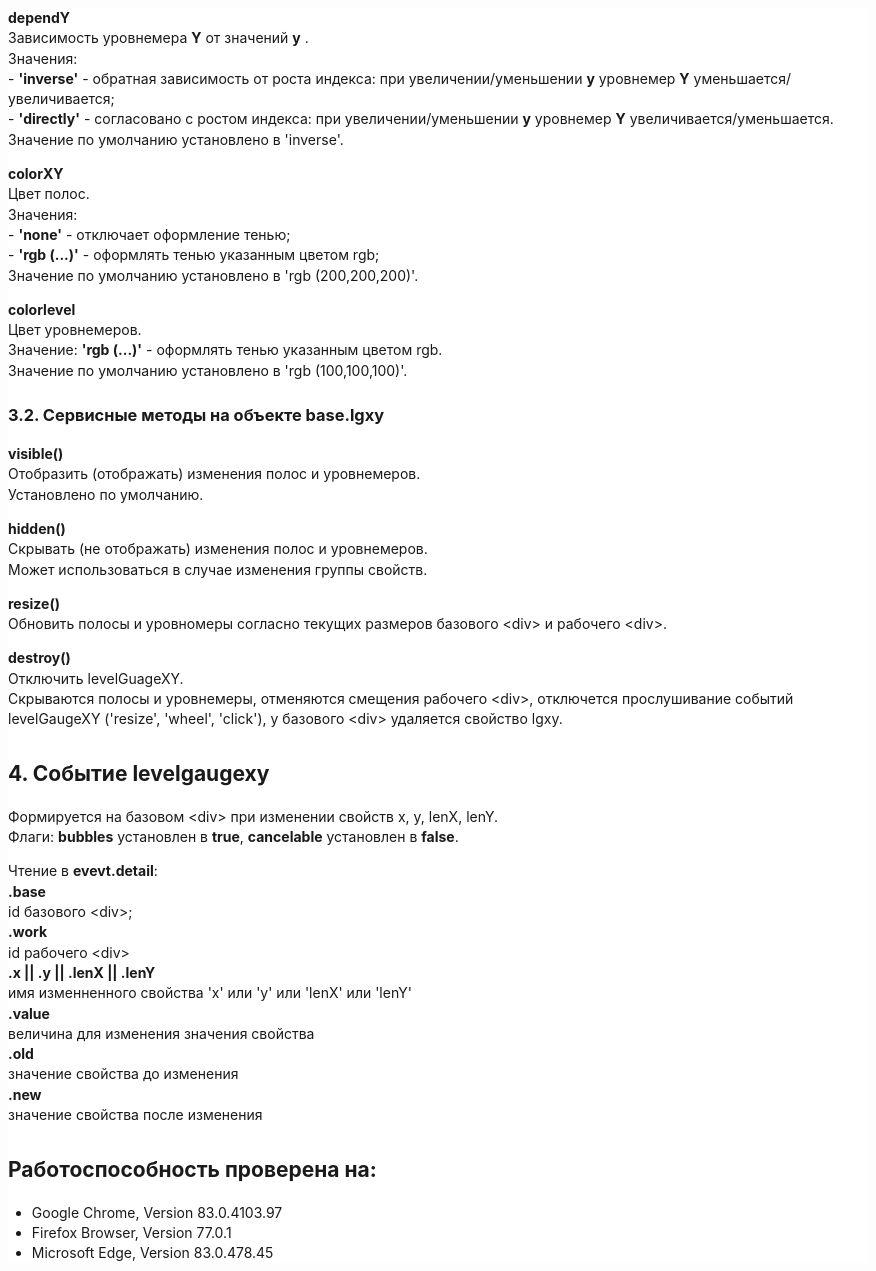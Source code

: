 **dependY**  
Зависимость уровнемера **Y** от значений **y** .  
Значения:  
\- **\'inverse\'** - обратная зависимость от роста индекса: при увеличении/уменьшении **y** уровнемер **Y** уменьшается/увеличивается;  
\- **\'directly\'** - согласовано с ростом индекса: при увеличении/уменьшении **y** уровнемер **Y** увеличивается/уменьшается.  
Значение по умолчанию установлено в \'inverse\'.

**colorXY**  
Цвет полос.  
Значения:  
\- **\'none\'** - отключает оформление тенью;  
\- **\'rgb (...)\'** - оформлять тенью указанным цветом rgb;  
Значение по умолчанию установлено в \'rgb (200,200,200)\'.

**colorlevel**  
Цвет уровнемеров.  
Значение: **\'rgb (...)\'** - оформлять тенью указанным цветом rgb.  
Значение по умолчанию установлено в \'rgb (100,100,100)\'.

### 3.2. Сервисные методы на объекте base.lgxy

**visible()**  
Отобразить (отображать) изменения полос и уровнемеров.  
Установлено по умолчанию.

**hidden()**  
Скрывать (не отображать) изменения полос и уровнемеров.  
Может использоваться в случае изменения группы свойств.

**resize()**  
Обновить полосы и уровномеры согласно текущих размеров базового \<div\> и рабочего \<div\>.

**destroy()**  
Отключить levelGuageXY.  
Скрываются полосы и уровнемеры, отменяются смещения рабочего \<div\>, отключется прослушивание событий levelGaugeXY (\'resize\', \'wheel\', \'click\'), у базового \<div\> удаляется свойство lgxy.

## 4. Событие levelgaugexy  
Формируется на базовом \<div\> при изменении свойств x, y, lenX, lenY.  
Флаги: **bubbles** установлен в **true**, **cancelable** установлен в **false**.

Чтение в **evevt.detail**:  
**.base**  
id базового \<div\>;  
**.work**  
id рабочего \<div\>  
**.x || .y || .lenX || .lenY**  
имя изменненного свойства \'x\' или \'y\' или \'lenX\' или \'lenY\'  
**.value**  
величина для изменения значения свойства  
**.old**  
значение свойства до изменения  
**.new**  
значение свойства после изменения

## Работоспособность проверена на:  
- Google Chrome, Version 83.0.4103.97  
- Firefox Browser, Version 77.0.1  
- Microsoft Edge, Version 83.0.478.45
